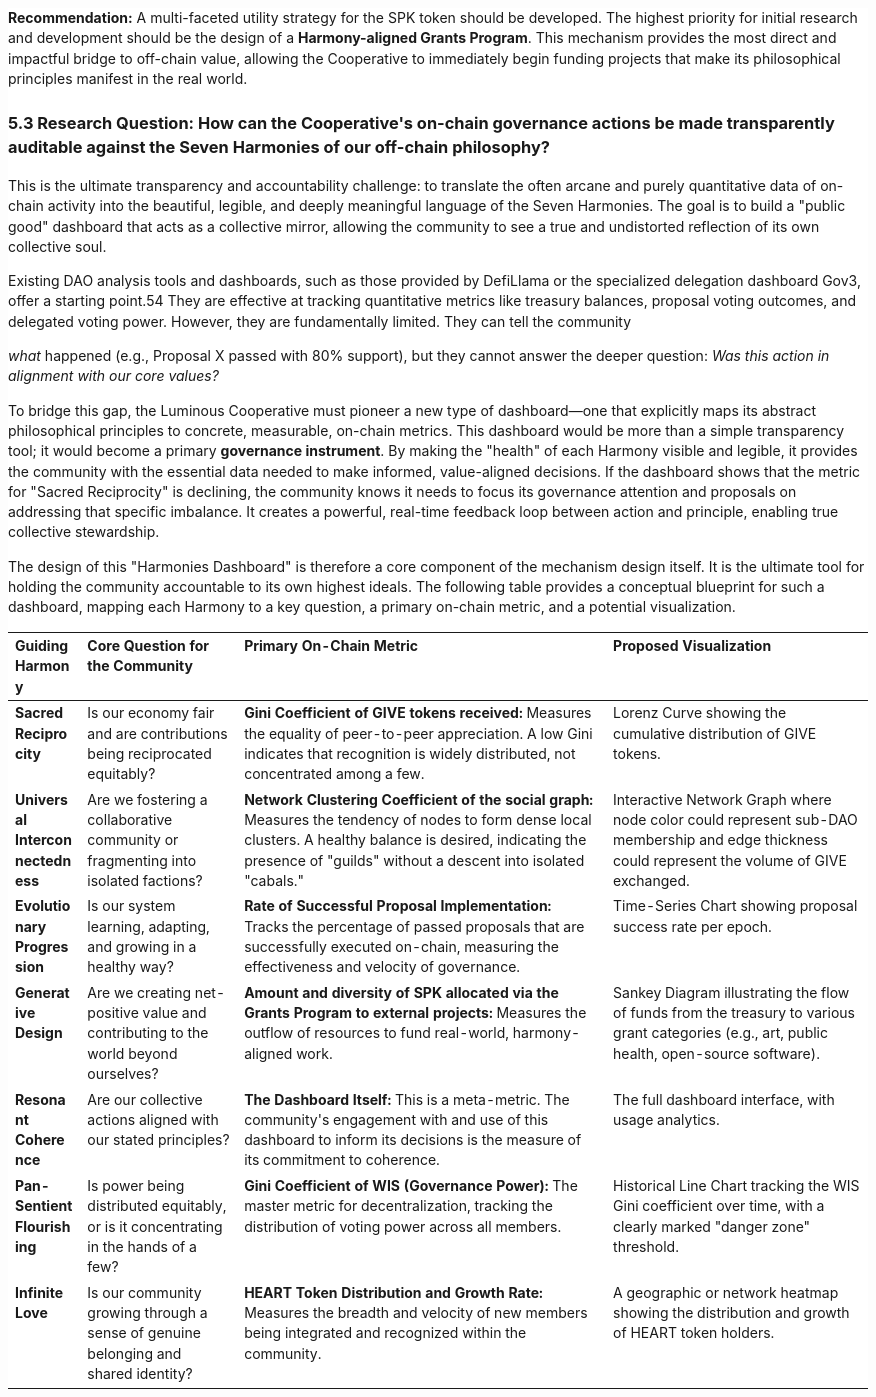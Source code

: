 **Recommendation:** A multi-faceted utility strategy for the SPK token should be developed. The highest priority for initial research and development should be the design of a **Harmony-aligned Grants Program**. This mechanism provides the most direct and impactful bridge to off-chain value, allowing the Cooperative to immediately begin funding projects that make its philosophical principles manifest in the real world.

### **5.3 Research Question: How can the Cooperative's on-chain governance actions be made transparently auditable against the Seven Harmonies of our off-chain philosophy?**

This is the ultimate transparency and accountability challenge: to translate the often arcane and purely quantitative data of on-chain activity into the beautiful, legible, and deeply meaningful language of the Seven Harmonies. The goal is to build a "public good" dashboard that acts as a collective mirror, allowing the community to see a true and undistorted reflection of its own collective soul.

Existing DAO analysis tools and dashboards, such as those provided by DefiLlama or the specialized delegation dashboard Gov3, offer a starting point.54 They are effective at tracking quantitative metrics like treasury balances, proposal voting outcomes, and delegated voting power. However, they are fundamentally limited. They can tell the community

*what* happened (e.g., Proposal X passed with 80% support), but they cannot answer the deeper question: *Was this action in alignment with our core values?*

To bridge this gap, the Luminous Cooperative must pioneer a new type of dashboard—one that explicitly maps its abstract philosophical principles to concrete, measurable, on-chain metrics. This dashboard would be more than a simple transparency tool; it would become a primary **governance instrument**. By making the "health" of each Harmony visible and legible, it provides the community with the essential data needed to make informed, value-aligned decisions. If the dashboard shows that the metric for "Sacred Reciprocity" is declining, the community knows it needs to focus its governance attention and proposals on addressing that specific imbalance. It creates a powerful, real-time feedback loop between action and principle, enabling true collective stewardship.

The design of this "Harmonies Dashboard" is therefore a core component of the mechanism design itself. It is the ultimate tool for holding the community accountable to its own highest ideals. The following table provides a conceptual blueprint for such a dashboard, mapping each Harmony to a key question, a primary on-chain metric, and a potential visualization.

| Guiding Harmony | Core Question for the Community | Primary On-Chain Metric | Proposed Visualization |
| :---- | :---- | :---- | :---- |
| **Sacred Reciprocity** | Is our economy fair and are contributions being reciprocated equitably? | **Gini Coefficient of GIVE tokens received:** Measures the equality of peer-to-peer appreciation. A low Gini indicates that recognition is widely distributed, not concentrated among a few. | Lorenz Curve showing the cumulative distribution of GIVE tokens. |
| **Universal Interconnectedness** | Are we fostering a collaborative community or fragmenting into isolated factions? | **Network Clustering Coefficient of the social graph:** Measures the tendency of nodes to form dense local clusters. A healthy balance is desired, indicating the presence of "guilds" without a descent into isolated "cabals." | Interactive Network Graph where node color could represent sub-DAO membership and edge thickness could represent the volume of GIVE exchanged. |
| **Evolutionary Progression** | Is our system learning, adapting, and growing in a healthy way? | **Rate of Successful Proposal Implementation:** Tracks the percentage of passed proposals that are successfully executed on-chain, measuring the effectiveness and velocity of governance. | Time-Series Chart showing proposal success rate per epoch. |
| **Generative Design** | Are we creating net-positive value and contributing to the world beyond ourselves? | **Amount and diversity of SPK allocated via the Grants Program to external projects:** Measures the outflow of resources to fund real-world, harmony-aligned work. | Sankey Diagram illustrating the flow of funds from the treasury to various grant categories (e.g., art, public health, open-source software). |
| **Resonant Coherence** | Are our collective actions aligned with our stated principles? | **The Dashboard Itself:** This is a meta-metric. The community's engagement with and use of this dashboard to inform its decisions is the measure of its commitment to coherence. | The full dashboard interface, with usage analytics. |
| **Pan-Sentient Flourishing** | Is power being distributed equitably, or is it concentrating in the hands of a few? | **Gini Coefficient of WIS (Governance Power):** The master metric for decentralization, tracking the distribution of voting power across all members. | Historical Line Chart tracking the WIS Gini coefficient over time, with a clearly marked "danger zone" threshold. |
| **Infinite Love** | Is our community growing through a sense of genuine belonging and shared identity? | **HEART Token Distribution and Growth Rate:** Measures the breadth and velocity of new members being integrated and recognized within the community. | A geographic or network heatmap showing the distribution and growth of HEART token holders. |
